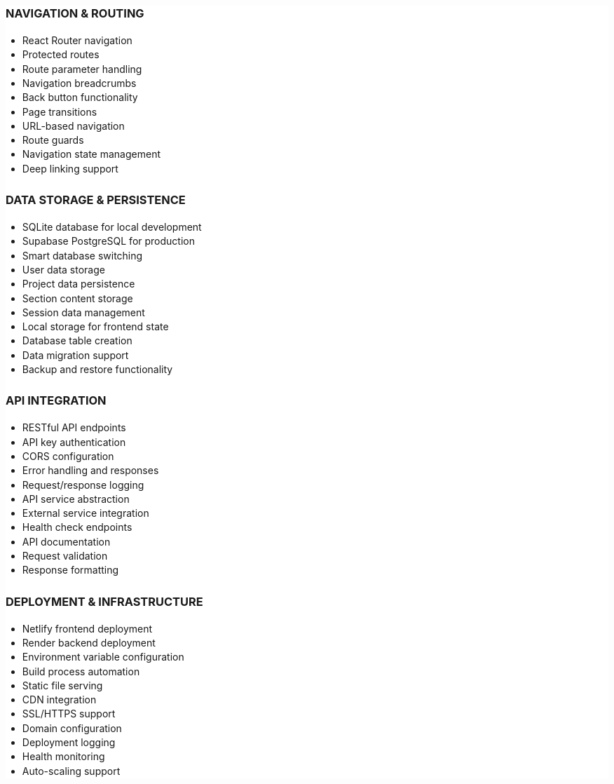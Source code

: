 ### NAVIGATION & ROUTING
- React Router navigation
- Protected routes
- Route parameter handling
- Navigation breadcrumbs
- Back button functionality
- Page transitions
- URL-based navigation
- Route guards
- Navigation state management
- Deep linking support

### DATA STORAGE & PERSISTENCE
- SQLite database for local development
- Supabase PostgreSQL for production
- Smart database switching
- User data storage
- Project data persistence
- Section content storage
- Session data management
- Local storage for frontend state
- Database table creation
- Data migration support
- Backup and restore functionality

### API INTEGRATION
- RESTful API endpoints
- API key authentication
- CORS configuration
- Error handling and responses
- Request/response logging
- API service abstraction
- External service integration
- Health check endpoints
- API documentation
- Request validation
- Response formatting

### DEPLOYMENT & INFRASTRUCTURE
- Netlify frontend deployment
- Render backend deployment
- Environment variable configuration
- Build process automation
- Static file serving
- CDN integration
- SSL/HTTPS support
- Domain configuration
- Deployment logging
- Health monitoring
- Auto-scaling support
